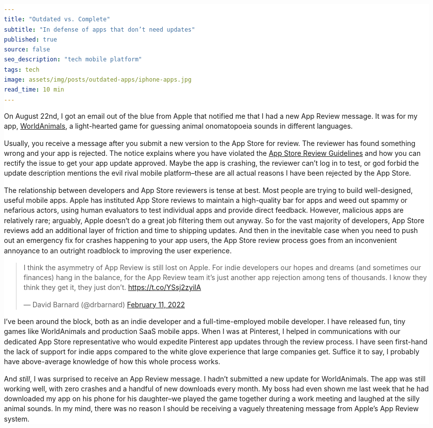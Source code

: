 ```yaml
---
title: "Outdated vs. Complete"
subtitle: "In defense of apps that don’t need updates"
published: true
source: false
seo_description: "tech mobile platform"
tags: tech
image: assets/img/posts/outdated-apps/iphone-apps.jpg
read_time: 10 min
---
```


On August 22nd, I got an email out of the blue from Apple that notified me that I had a new App Review message. It was for my app, [WorldAnimals](https://worldanimalsapp.com/), a light-hearted game for guessing animal onomatopoeia sounds in different languages. 

Usually, you receive a message after you submit a new version to the App Store for review. The reviewer has found something wrong and your app is rejected. The notice explains where you have violated the [App Store Review Guidelines](https://developer.apple.com/app-store/review/guidelines/) and how you can rectify the issue to get your app update approved. Maybe the app is crashing, the reviewer can’t log in to test, or god forbid the update description mentions the evil rival mobile platform–these are all actual reasons I have been rejected by the App Store.

The relationship between developers and App Store reviewers is tense at best. Most people are trying to build well-designed, useful mobile apps. Apple has instituted App Store reviews to maintain a high-quality bar for apps and weed out spammy or nefarious actors, using human evaluators to test individual apps and provide direct feedback. However, malicious apps are relatively rare; arguably, Apple doesn’t do a great job filtering them out anyway. So for the vast majority of developers, App Store reviews add an additional layer of friction and time to shipping updates. And then in the inevitable case when you need to push out an emergency fix for crashes happening to your app users, the App Store review process goes from an inconvenient annoyance to an outright roadblock to improving the user experience.

<div class="twitter-container"><blockquote class="twitter-tweet tw-align-center"><p lang="en" dir="ltr">I think the asymmetry of App Review is still lost on Apple. For indie developers our hopes and dreams (and sometimes our finances) hang in the balance, for the App Review team it’s just another app rejection among tens of thousands. I know they think they get it, they just don’t. <a href="https://t.co/YSsj2zyilA">https://t.co/YSsj2zyilA</a></p>&mdash; David Barnard (@drbarnard) <a href="https://twitter.com/drbarnard/status/1492173728855252998?ref_src=twsrc%5Etfw">February 11, 2022</a></blockquote> <script async src="https://platform.twitter.com/widgets.js" charset="utf-8"></script></div>

I’ve been around the block, both as an indie developer and a full-time-employed mobile developer. I have released fun, tiny games like WorldAnimals and production SaaS mobile apps. When I was at Pinterest, I helped in communications with our dedicated App Store representative who would expedite Pinterest app updates through the review process. I have seen first-hand the lack of support for indie apps compared to the white glove experience that large companies get. Suffice it to say, I probably have above-average knowledge of how this whole process works.

And _still_, I was surprised to receive an App Review message. I hadn’t submitted a new update for WorldAnimals. The app was still working well, with zero crashes and a handful of new downloads every month. My boss had even shown me last week that he had downloaded my app on his phone for his daughter–we played the game together during a work meeting and laughed at the silly animal sounds. In my mind, there was no reason I should be receiving a vaguely threatening message from Apple’s App Review system.
